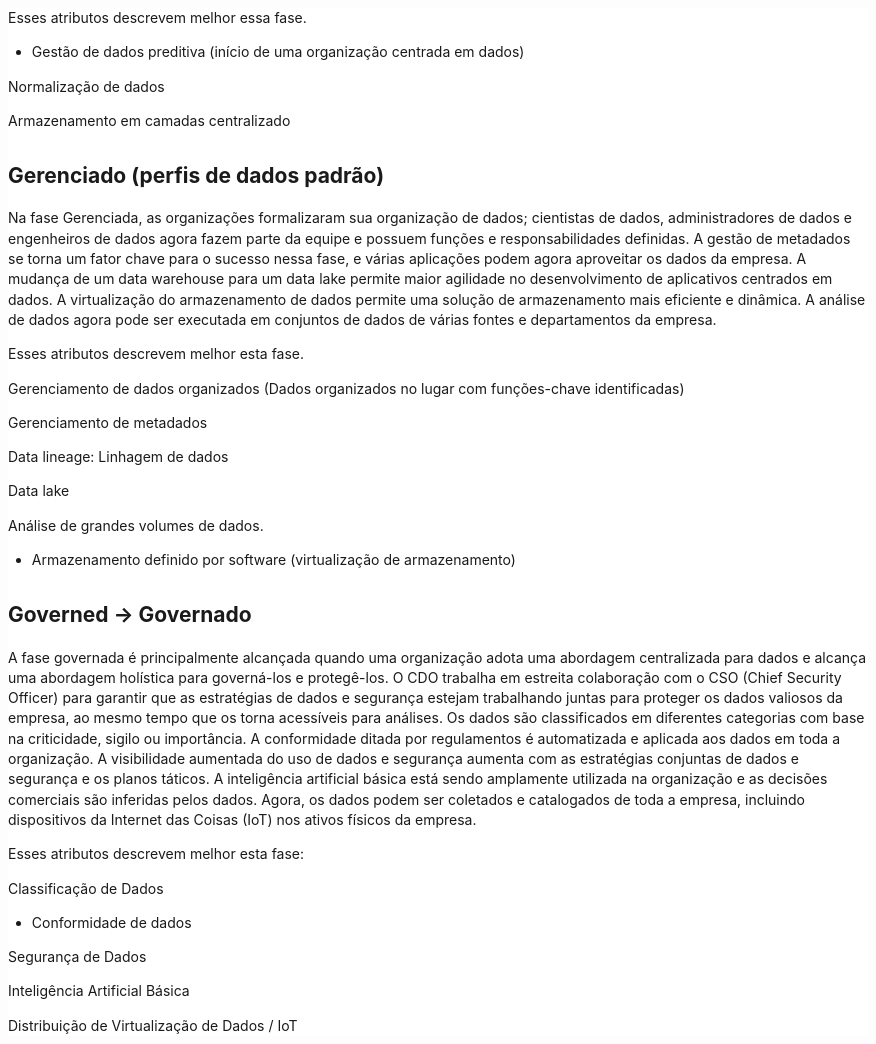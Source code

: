 Esses atributos descrevem melhor essa fase.

* Gestão de dados preditiva (início de uma organização centrada em dados)

Normalização de dados

Armazenamento em camadas centralizado

## Gerenciado (perfis de dados padrão)

Na fase Gerenciada, as organizações formalizaram sua organização de dados; cientistas de dados, administradores de dados e engenheiros de dados agora fazem parte da equipe e possuem funções e responsabilidades definidas. A gestão de metadados se torna um fator chave para o sucesso nessa fase, e várias aplicações podem agora aproveitar os dados da empresa. A mudança de um data warehouse para um data lake permite maior agilidade no desenvolvimento de aplicativos centrados em dados. A virtualização do armazenamento de dados permite uma solução de armazenamento mais eficiente e dinâmica. A análise de dados agora pode ser executada em conjuntos de dados de várias fontes e departamentos da empresa.

Esses atributos descrevem melhor esta fase.

Gerenciamento de dados organizados (Dados organizados no lugar com funções-chave identificadas)

Gerenciamento de metadados

Data lineage: Linhagem de dados

Data lake

Análise de grandes volumes de dados.

* Armazenamento definido por software (virtualização de armazenamento)

## Governed -> Governado

A fase governada é principalmente alcançada quando uma organização adota uma abordagem centralizada para dados e alcança uma abordagem holística para governá-los e protegê-los. O CDO trabalha em estreita colaboração com o CSO (Chief Security Officer) para garantir que as estratégias de dados e segurança estejam trabalhando juntas para proteger os dados valiosos da empresa, ao mesmo tempo que os torna acessíveis para análises. Os dados são classificados em diferentes categorias com base na criticidade, sigilo ou importância. A conformidade ditada por regulamentos é automatizada e aplicada aos dados em toda a organização. A visibilidade aumentada do uso de dados e segurança aumenta com as estratégias conjuntas de dados e segurança e os planos táticos. A inteligência artificial básica está sendo amplamente utilizada na organização e as decisões comerciais são inferidas pelos dados. Agora, os dados podem ser coletados e catalogados de toda a empresa, incluindo dispositivos da Internet das Coisas (IoT) nos ativos físicos da empresa.

Esses atributos descrevem melhor esta fase:

Classificação de Dados

* Conformidade de dados

Segurança de Dados

Inteligência Artificial Básica

Distribuição de Virtualização de Dados / IoT
